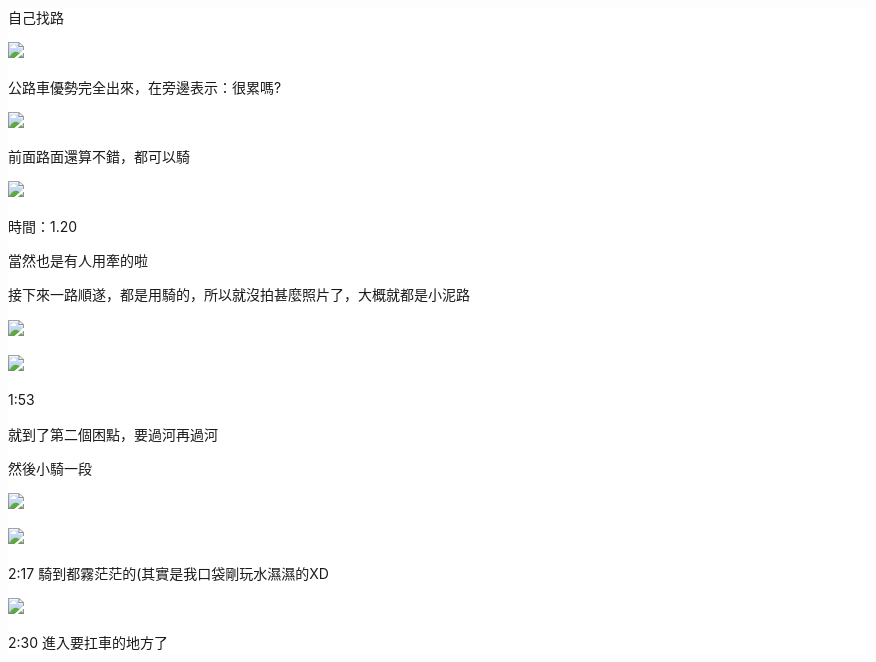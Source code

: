 
自己找路

  

![](https://jaythecheyi.home.blog/wp-content/uploads/2019/11/7ed26-img_1434.jpg)
  

公路車優勢完全出來，在旁邊表示：很累嗎?

  

![](https://jaythecheyi.home.blog/wp-content/uploads/2019/11/29f16-img_1439.jpg)
  

前面路面還算不錯，都可以騎

  

![](https://jaythecheyi.home.blog/wp-content/uploads/2019/11/f7a84-img_1441.jpg)
  

時間：1.20

  

當然也是有人用牽的啦

  

接下來一路順遂，都是用騎的，所以就沒拍甚麼照片了，大概就都是小泥路

  

![](https://fbcdn-sphotos-a-a.akamaihd.net/hphotos-ak-xap1/v/t1.0-9/10482281_887073157977626_4852311222706176215_n.jpg?oh=0bf46e316a244b99874e91ee6b34ad41&oe=55129718&__gda__=1427113156_5cc7ea5d31984c8dc28e331347cdea00)
  

![](https://jaythecheyi.home.blog/wp-content/uploads/2019/11/7e3e1-img_1456.jpg)
  

1:53

  

就到了第二個困點，要過河再過河

  

然後小騎一段

  

![](https://scontent-b-pao.xx.fbcdn.net/hphotos-xpf1/v/t1.0-9/1424571_887074621310813_6008024477060637723_n.jpg?oh=c633b44b40169ff72807e63305be4df2&oe=54D2AD19)
  

![](https://jaythecheyi.home.blog/wp-content/uploads/2019/11/86c20-img_1460.jpg)
  

2:17 騎到都霧茫茫的(其實是我口袋剛玩水濕濕的XD

  

![](https://jaythecheyi.home.blog/wp-content/uploads/2019/11/3ecfe-img_1465.jpg)
  

2:30 進入要扛車的地方了

  